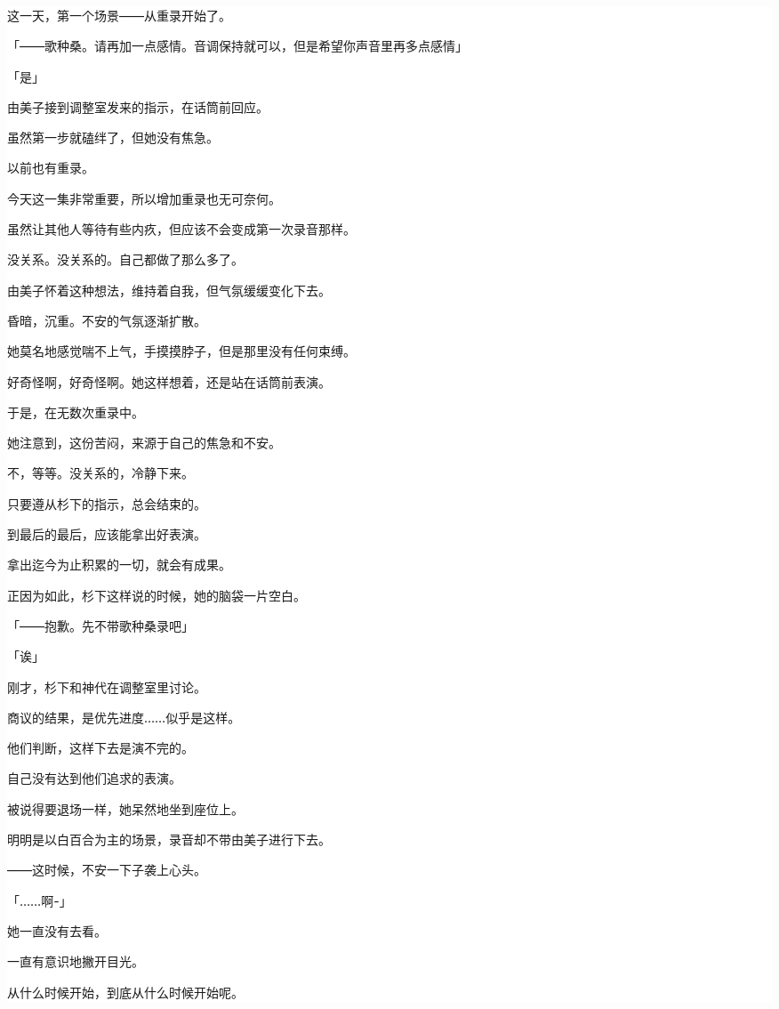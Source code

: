 这一天，第一个场景——从重录开始了。

「——歌种桑。请再加一点感情。音调保持就可以，但是希望你声音里再多点感情」

「是」

由美子接到调整室发来的指示，在话筒前回应。

虽然第一步就磕绊了，但她没有焦急。

以前也有重录。

今天这一集非常重要，所以增加重录也无可奈何。

虽然让其他人等待有些内疚，但应该不会变成第一次录音那样。

没关系。没关系的。自己都做了那么多了。

由美子怀着这种想法，维持着自我，但气氛缓缓变化下去。

昏暗，沉重。不安的气氛逐渐扩散。

她莫名地感觉喘不上气，手摸摸脖子，但是那里没有任何束缚。

好奇怪啊，好奇怪啊。她这样想着，还是站在话筒前表演。

于是，在无数次重录中。

她注意到，这份苦闷，来源于自己的焦急和不安。

不，等等。没关系的，冷静下来。

只要遵从杉下的指示，总会结束的。

到最后的最后，应该能拿出好表演。

拿出迄今为止积累的一切，就会有成果。

正因为如此，杉下这样说的时候，她的脑袋一片空白。

「——抱歉。先不带歌种桑录吧」

「诶」

刚才，杉下和神代在调整室里讨论。

商议的结果，是优先进度……似乎是这样。

他们判断，这样下去是演不完的。

自己没有达到他们追求的表演。

被说得要退场一样，她呆然地坐到座位上。

明明是以白百合为主的场景，录音却不带由美子进行下去。

——这时候，不安一下子袭上心头。

「……啊-」

她一直没有去看。

一直有意识地撇开目光。

从什么时候开始，到底从什么时候开始呢。
